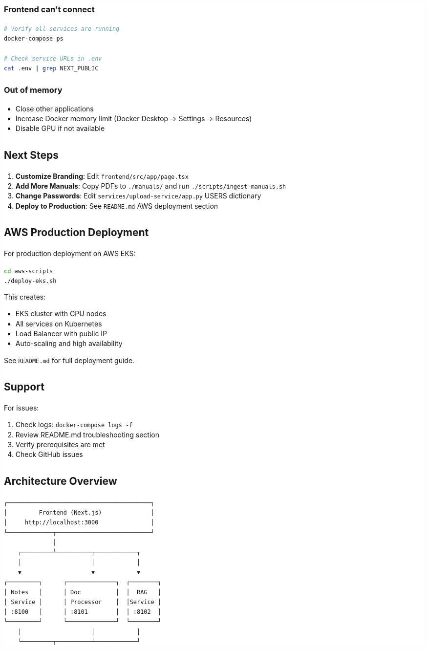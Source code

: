 ### Frontend can't connect
```bash
# Verify all services are running
docker-compose ps

# Check service URLs in .env
cat .env | grep NEXT_PUBLIC
```

### Out of memory
- Close other applications
- Increase Docker memory limit (Docker Desktop → Settings → Resources)
- Disable GPU if not available

## Next Steps

1. **Customize Branding**: Edit `frontend/src/app/page.tsx`
2. **Add More Manuals**: Copy PDFs to `./manuals/` and run `./scripts/ingest-manuals.sh`
3. **Change Passwords**: Edit `services/upload-service/app.py` USERS dictionary
4. **Deploy to Production**: See `README.md` AWS deployment section

## AWS Production Deployment

For production deployment on AWS EKS:

```bash
cd aws-scripts
./deploy-eks.sh
```

This creates:
- EKS cluster with GPU nodes
- All services on Kubernetes
- Load Balancer with public IP
- Auto-scaling and high availability

See `README.md` for full deployment guide.

## Support

For issues:
1. Check logs: `docker-compose logs -f`
2. Review README.md troubleshooting section
3. Verify prerequisites are met
4. Check GitHub issues

## Architecture Overview

```
┌─────────────────────────────────────────┐
│         Frontend (Next.js)              │
│     http://localhost:3000               │
└─────────────┬───────────────────────────┘
              │
    ┌─────────┴──────────┬────────────┐
    │                    │            │
    ▼                    ▼            ▼
┌─────────┐      ┌──────────────┐  ┌────────┐
│ Notes   │      │ Doc          │  │  RAG   │
│ Service │      │ Processor    │  │Service │
│ :8100   │      │ :8101        │  │ :8102  │
└─────────┘      └──────────────┘  └────────┘
    │                    │            │
    └─────────┬──────────┴────────────┘
```